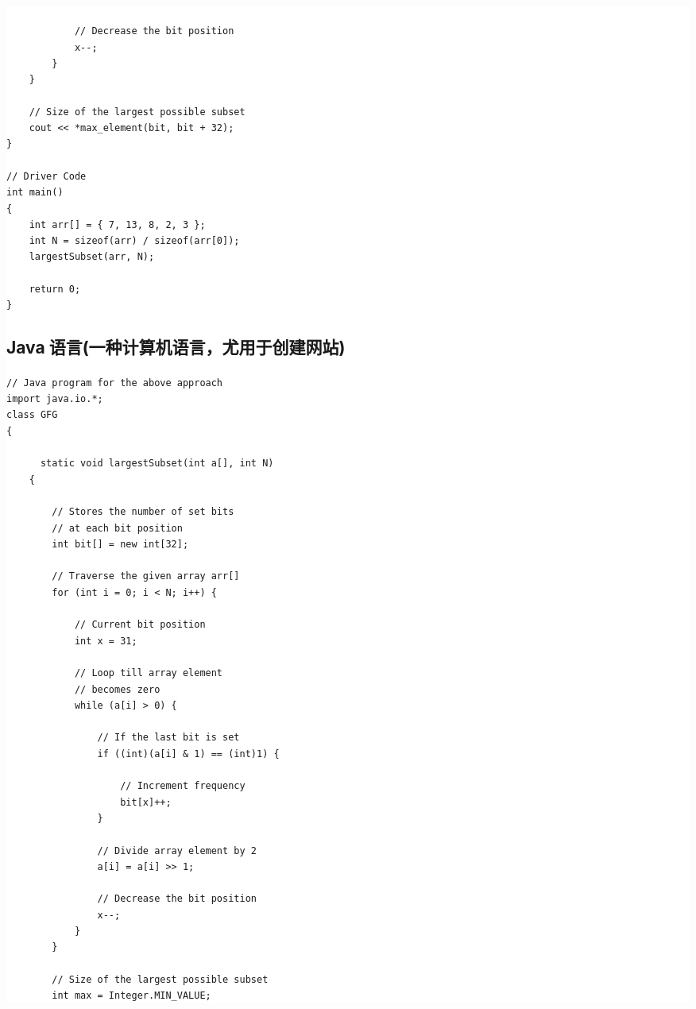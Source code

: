 ```

            // Decrease the bit position
            x--;
        }
    }

    // Size of the largest possible subset
    cout << *max_element(bit, bit + 32);
}

// Driver Code
int main()
{
    int arr[] = { 7, 13, 8, 2, 3 };
    int N = sizeof(arr) / sizeof(arr[0]);
    largestSubset(arr, N);

    return 0;
}
```

## Java 语言(一种计算机语言，尤用于创建网站)

```
// Java program for the above approach
import java.io.*;
class GFG
{

      static void largestSubset(int a[], int N)
    {

        // Stores the number of set bits
        // at each bit position
        int bit[] = new int[32];

        // Traverse the given array arr[]
        for (int i = 0; i < N; i++) {

            // Current bit position
            int x = 31;

            // Loop till array element
            // becomes zero
            while (a[i] > 0) {

                // If the last bit is set
                if ((int)(a[i] & 1) == (int)1) {

                    // Increment frequency
                    bit[x]++;
                }

                // Divide array element by 2
                a[i] = a[i] >> 1;

                // Decrease the bit position
                x--;
            }
        }

        // Size of the largest possible subset
        int max = Integer.MIN_VALUE;
```